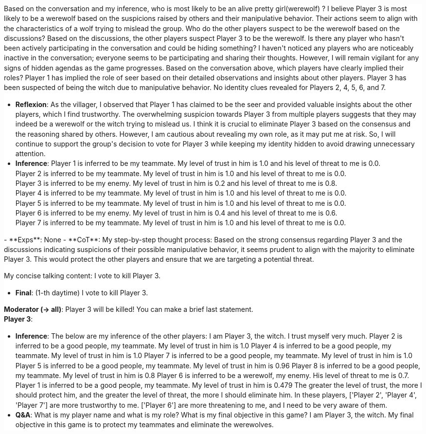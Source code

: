 Based on the conversation and my inference, who is most likely to be an alive pretty girl(werewolf) ? I believe Player 3 is most likely to be a werewolf based on the suspicions raised by others and their manipulative behavior. Their actions seem to align with the characteristics of a wolf trying to mislead the group.
Who do the other players suspect to be the werewolf based on the discussions? Based on the discussions, the other players suspect Player 3 to be the werewolf.
Is there any player who hasn't been actively participating in the conversation and could be hiding something? I haven't noticed any players who are noticeably inactive in the conversation; everyone seems to be participating and sharing their thoughts. However, I will remain vigilant for any signs of hidden agendas as the game progresses.
Based on the conversation above, which players have clearly implied their roles? Player 1 has implied the role of seer based on their detailed observations and insights about other players. Player 3 has been suspected of being the witch due to manipulative behavior. No identity clues revealed for Players 2, 4, 5, 6, and 7.  
- **Reflexion**: As the villager, I observed that Player 1 has claimed to be the seer and provided valuable insights about the other players, which I find trustworthy. The overwhelming suspicion towards Player 3 from multiple players suggests that they may indeed be a werewolf or the witch trying to mislead us. I think it is crucial to eliminate Player 3 based on the consensus and the reasoning shared by others. However, I am cautious about revealing my own role, as it may put me at risk. So, I will continue to support the group's decision to vote for Player 3 while keeping my identity hidden to avoid drawing unnecessary attention.  
- **Inference**: Player 1 is inferred to be my teammate. My level of trust in him is 1.0 and his level of threat to me is 0.0.  
Player 2 is inferred to be my teammate. My level of trust in him is 1.0 and his level of threat to me is 0.0.  
Player 3 is inferred to be my enemy. My level of trust in him is 0.2 and his level of threat to me is 0.8.  
Player 4 is inferred to be my teammate. My level of trust in him is 1.0 and his level of threat to me is 0.0.  
Player 5 is inferred to be my teammate. My level of trust in him is 1.0 and his level of threat to me is 0.0.  
Player 6 is inferred to be my enemy. My level of trust in him is 0.4 and his level of threat to me is 0.6.  
Player 7 is inferred to be my teammate. My level of trust in him is 1.0 and his level of threat to me is 0.0.  
<EOS>  
- **Exps**: None  
- **CoT**: My step-by-step thought process: Based on the strong consensus regarding Player 3 and the discussions indicating suspicions of their possible manipulative behavior, it seems prudent to align with the majority to eliminate Player 3. This would protect the other players and ensure that we are targeting a potential threat. 

My concise talking content: I vote to kill Player 3.  

- **Final**: (1-th daytime) I vote to kill Player 3.  

**Moderator (-> all)**: Player 3 will be killed! You can make a brief last statement.  
**Player 3**:  
- **Inference**: 
The below are my inference of the other players:
I am Player 3, the witch. I trust myself very much.
Player 2 is inferred to be a good people, my teammate. My level of trust in him is 1.0
Player 4 is inferred to be a good people, my teammate. My level of trust in him is 1.0
Player 7 is inferred to be a good people, my teammate. My level of trust in him is 1.0
Player 5 is inferred to be a good people, my teammate. My level of trust in him is 0.96
Player 8 is inferred to be a good people, my teammate. My level of trust in him is 0.8
Player 6 is inferred to be a werewolf, my enemy. His level of threat to me is 0.7.
Player 1 is inferred to be a good people, my teammate. My level of trust in him is 0.479
The greater the level of trust, the more I should protect him, and the greater the level of threat, the more I should eliminate him.
In these players, ['Player 2', 'Player 4', 'Player 7'] are more trustworthy to me. ['Player 6'] are more threatening to me, and I need to be very aware of them.  
- **Q&A**: What is my player name and what is my role? What is my final objective in this game? I am Player 3, the witch. My final objective in this game is to protect my teammates and eliminate the werewolves.